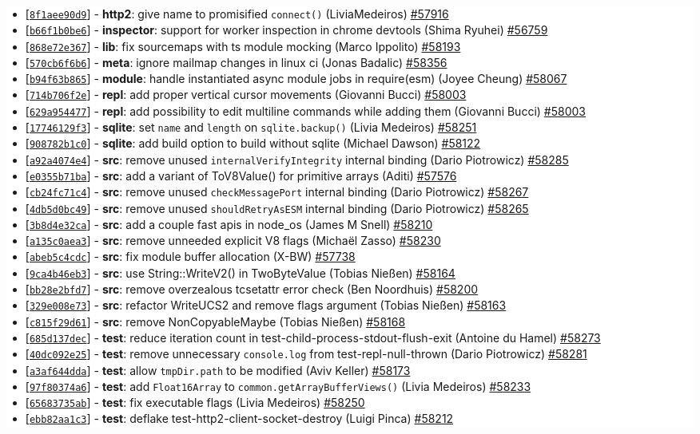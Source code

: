 * \[[`8f1aee90d9`](https://github.com/nodejs/node/commit/8f1aee90d9)] - **http2**: give name to promisified `connect()` (LiviaMedeiros) [#57916](https://github.com/nodejs/node/pull/57916)
* \[[`b66f1b0be6`](https://github.com/nodejs/node/commit/b66f1b0be6)] - **inspector**: support for worker inspection in chrome devtools (Shima Ryuhei) [#56759](https://github.com/nodejs/node/pull/56759)
* \[[`868e72e367`](https://github.com/nodejs/node/commit/868e72e367)] - **lib**: fix sourcemaps with ts module mocking (Marco Ippolito) [#58193](https://github.com/nodejs/node/pull/58193)
* \[[`570cb6f6b6`](https://github.com/nodejs/node/commit/570cb6f6b6)] - **meta**: ignore mailmap changes in linux ci (Jonas Badalic) [#58356](https://github.com/nodejs/node/pull/58356)
* \[[`b94f63b865`](https://github.com/nodejs/node/commit/b94f63b865)] - **module**: handle instantiated async module jobs in require(esm) (Joyee Cheung) [#58067](https://github.com/nodejs/node/pull/58067)
* \[[`714b706f2e`](https://github.com/nodejs/node/commit/714b706f2e)] - **repl**: add proper vertical cursor movements (Giovanni Bucci) [#58003](https://github.com/nodejs/node/pull/58003)
* \[[`629a954477`](https://github.com/nodejs/node/commit/629a954477)] - **repl**: add possibility to edit multiline commands while adding them (Giovanni Bucci) [#58003](https://github.com/nodejs/node/pull/58003)
* \[[`17746129f3`](https://github.com/nodejs/node/commit/17746129f3)] - **sqlite**: set `name` and `length` on `sqlite.backup()` (Livia Medeiros) [#58251](https://github.com/nodejs/node/pull/58251)
* \[[`908782b1c0`](https://github.com/nodejs/node/commit/908782b1c0)] - **sqlite**: add build option to build without sqlite (Michael Dawson) [#58122](https://github.com/nodejs/node/pull/58122)
* \[[`a92a4074e4`](https://github.com/nodejs/node/commit/a92a4074e4)] - **src**: remove unused `internalVerifyIntegrity` internal binding (Dario Piotrowicz) [#58285](https://github.com/nodejs/node/pull/58285)
* \[[`e0355b71ba`](https://github.com/nodejs/node/commit/e0355b71ba)] - **src**: add a variant of ToV8Value() for primitive arrays (Aditi) [#57576](https://github.com/nodejs/node/pull/57576)
* \[[`cb24fc71c4`](https://github.com/nodejs/node/commit/cb24fc71c4)] - **src**: remove unused `checkMessagePort` internal binding (Dario Piotrowicz) [#58267](https://github.com/nodejs/node/pull/58267)
* \[[`4db5d0bc49`](https://github.com/nodejs/node/commit/4db5d0bc49)] - **src**: remove unused `shouldRetryAsESM` internal binding (Dario Piotrowicz) [#58265](https://github.com/nodejs/node/pull/58265)
* \[[`3b8d4e32ca`](https://github.com/nodejs/node/commit/3b8d4e32ca)] - **src**: add a couple fast apis in node\_os (James M Snell) [#58210](https://github.com/nodejs/node/pull/58210)
* \[[`a135c0aea3`](https://github.com/nodejs/node/commit/a135c0aea3)] - **src**: remove unneeded explicit V8 flags (Michaël Zasso) [#58230](https://github.com/nodejs/node/pull/58230)
* \[[`abeb5c4cdc`](https://github.com/nodejs/node/commit/abeb5c4cdc)] - **src**: fix module buffer allocation (X-BW) [#57738](https://github.com/nodejs/node/pull/57738)
* \[[`9ca4b46eb3`](https://github.com/nodejs/node/commit/9ca4b46eb3)] - **src**: use String::WriteV2() in TwoByteValue (Tobias Nießen) [#58164](https://github.com/nodejs/node/pull/58164)
* \[[`bb28e2bfd7`](https://github.com/nodejs/node/commit/bb28e2bfd7)] - **src**: remove overzealous tcsetattr error check (Ben Noordhuis) [#58200](https://github.com/nodejs/node/pull/58200)
* \[[`329e008e73`](https://github.com/nodejs/node/commit/329e008e73)] - **src**: refactor WriteUCS2 and remove flags argument (Tobias Nießen) [#58163](https://github.com/nodejs/node/pull/58163)
* \[[`c815f29d61`](https://github.com/nodejs/node/commit/c815f29d61)] - **src**: remove NonCopyableMaybe (Tobias Nießen) [#58168](https://github.com/nodejs/node/pull/58168)
* \[[`685d137dec`](https://github.com/nodejs/node/commit/685d137dec)] - **test**: reduce iteration count in test-child-process-stdout-flush-exit (Antoine du Hamel) [#58273](https://github.com/nodejs/node/pull/58273)
* \[[`40dc092e25`](https://github.com/nodejs/node/commit/40dc092e25)] - **test**: remove unnecessary `console.log` from test-repl-null-thrown (Dario Piotrowicz) [#58281](https://github.com/nodejs/node/pull/58281)
* \[[`a3af644dda`](https://github.com/nodejs/node/commit/a3af644dda)] - **test**: allow `tmpDir.path` to be modified (Aviv Keller) [#58173](https://github.com/nodejs/node/pull/58173)
* \[[`97f80374a6`](https://github.com/nodejs/node/commit/97f80374a6)] - **test**: add `Float16Array` to `common.getArrayBufferViews()` (Livia Medeiros) [#58233](https://github.com/nodejs/node/pull/58233)
* \[[`65683735ab`](https://github.com/nodejs/node/commit/65683735ab)] - **test**: fix executable flags (Livia Medeiros) [#58250](https://github.com/nodejs/node/pull/58250)
* \[[`ebb82aa1c3`](https://github.com/nodejs/node/commit/ebb82aa1c3)] - **test**: deflake test-http2-client-socket-destroy (Luigi Pinca) [#58212](https://github.com/nodejs/node/pull/58212)

